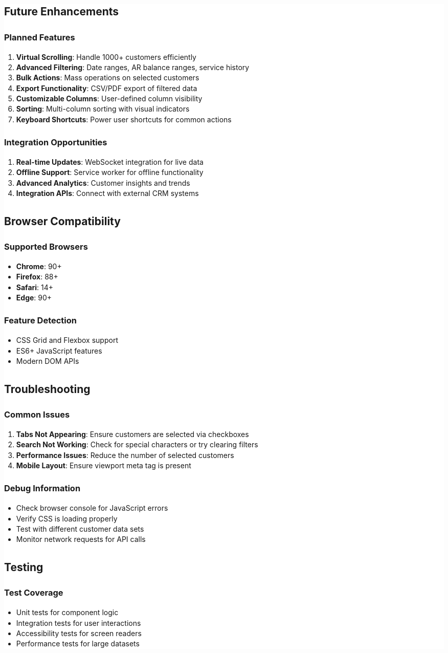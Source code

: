 ## Future Enhancements

### Planned Features
1. **Virtual Scrolling**: Handle 1000+ customers efficiently
2. **Advanced Filtering**: Date ranges, AR balance ranges, service history
3. **Bulk Actions**: Mass operations on selected customers
4. **Export Functionality**: CSV/PDF export of filtered data
5. **Customizable Columns**: User-defined column visibility
6. **Sorting**: Multi-column sorting with visual indicators
7. **Keyboard Shortcuts**: Power user shortcuts for common actions

### Integration Opportunities
1. **Real-time Updates**: WebSocket integration for live data
2. **Offline Support**: Service worker for offline functionality
3. **Advanced Analytics**: Customer insights and trends
4. **Integration APIs**: Connect with external CRM systems

## Browser Compatibility

### Supported Browsers
- **Chrome**: 90+
- **Firefox**: 88+
- **Safari**: 14+
- **Edge**: 90+

### Feature Detection
- CSS Grid and Flexbox support
- ES6+ JavaScript features
- Modern DOM APIs

## Troubleshooting

### Common Issues
1. **Tabs Not Appearing**: Ensure customers are selected via checkboxes
2. **Search Not Working**: Check for special characters or try clearing filters
3. **Performance Issues**: Reduce the number of selected customers
4. **Mobile Layout**: Ensure viewport meta tag is present

### Debug Information
- Check browser console for JavaScript errors
- Verify CSS is loading properly
- Test with different customer data sets
- Monitor network requests for API calls

## Testing

### Test Coverage
- Unit tests for component logic
- Integration tests for user interactions
- Accessibility tests for screen readers
- Performance tests for large datasets
